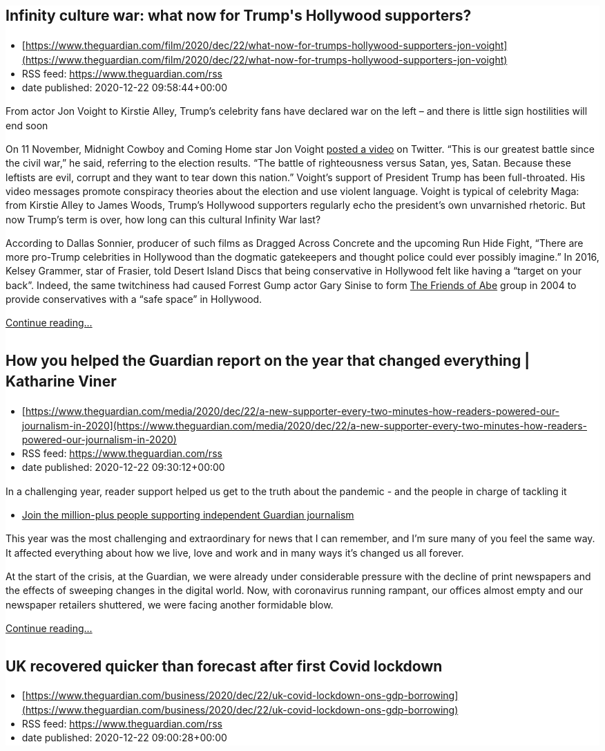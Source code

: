 ## Infinity culture war: what now for Trump's Hollywood supporters?
 - [https://www.theguardian.com/film/2020/dec/22/what-now-for-trumps-hollywood-supporters-jon-voight](https://www.theguardian.com/film/2020/dec/22/what-now-for-trumps-hollywood-supporters-jon-voight)
 - RSS feed: https://www.theguardian.com/rss
 - date published: 2020-12-22 09:58:44+00:00

<p>From actor Jon Voight to Kirstie Alley, Trump’s celebrity fans have declared war on the left – and there is little sign hostilities will end soon<br /></p><p>On 11 November, Midnight Cowboy and Coming Home star Jon Voight <a href="https://www.vanityfair.com/style/2020/11/jon-voight-donald-trump-re-election-campaign-civil-war">posted a video</a> on Twitter. “This is our greatest battle since the civil war,” he said, referring to the election results. “The battle of righteousness versus Satan, yes, Satan. Because these leftists are evil, corrupt and they want to tear down this nation.” Voight’s support of President Trump has been full-throated. His video messages promote conspiracy theories about the election and use violent language. Voight is typical of celebrity Maga: from Kirstie Alley to James Woods, Trump’s Hollywood supporters regularly echo the president’s own unvarnished rhetoric. But now Trump’s term is over, how long can this cultural Infinity War last?</p><p>According to Dallas Sonnier, producer of such films as Dragged Across Concrete and the upcoming Run Hide Fight, “There are more pro-Trump celebrities in Hollywood than the dogmatic gatekeepers and thought police could ever possibly imagine.” In 2016, Kelsey Grammer, star of Frasier, told Desert Island Discs that being conservative in Hollywood felt like having a “target on your back”. Indeed, the same twitchiness had caused Forrest Gump actor Gary Sinise to form <a href="https://www.theguardian.com/us-news/2016/apr/21/secretive-hollywood-conservative-group-dissolves-trump">The Friends of Abe</a> group in 2004 to provide conservatives with a “safe space” in Hollywood.</p> <a href="https://www.theguardian.com/film/2020/dec/22/what-now-for-trumps-hollywood-supporters-jon-voight">Continue reading...</a>

## How you helped the Guardian report on the year that changed everything | Katharine Viner
 - [https://www.theguardian.com/media/2020/dec/22/a-new-supporter-every-two-minutes-how-readers-powered-our-journalism-in-2020](https://www.theguardian.com/media/2020/dec/22/a-new-supporter-every-two-minutes-how-readers-powered-our-journalism-in-2020)
 - RSS feed: https://www.theguardian.com/rss
 - date published: 2020-12-22 09:30:12+00:00

<p>In a challenging year, reader support helped us get to the truth about the pandemic - and the people in charge of tackling it</p><ul><li><a href="https://support.theguardian.com/contribute?acquisitionData=%7B%22source%22%3A%22GUARDIAN_WEB%22%2C%22componentType%22%3A%22ACQUISITIONS_EDITORIAL_LINK%22%2C%22componentId%22%3A%22KV_thanks_article_Dec_2020_standfirst%22%2C%22campaignCode%22%3A%22KV_thanks_article_Dec_2020%22%7D&amp;INTCMP=KV_thanks_article_Dec_2020">Join the million-plus people supporting independent Guardian journalism</a></li></ul><p>This year was the most challenging and extraordinary for news that I can remember, and I’m sure many of you feel the same way. It affected everything about how we live, love and work and in many ways it’s changed us all forever.</p><p>At the start of the crisis, at the Guardian, we were already under considerable pressure with the decline of print newspapers and the effects of sweeping changes in the digital world. Now, with coronavirus running rampant, our offices almost empty and our newspaper retailers shuttered, we were facing another formidable blow.</p> <a href="https://www.theguardian.com/media/2020/dec/22/a-new-supporter-every-two-minutes-how-readers-powered-our-journalism-in-2020">Continue reading...</a>

## UK recovered quicker than forecast after first Covid lockdown
 - [https://www.theguardian.com/business/2020/dec/22/uk-covid-lockdown-ons-gdp-borrowing](https://www.theguardian.com/business/2020/dec/22/uk-covid-lockdown-ons-gdp-borrowing)
 - RSS feed: https://www.theguardian.com/rss
 - date published: 2020-12-22 09:00:28+00:00
